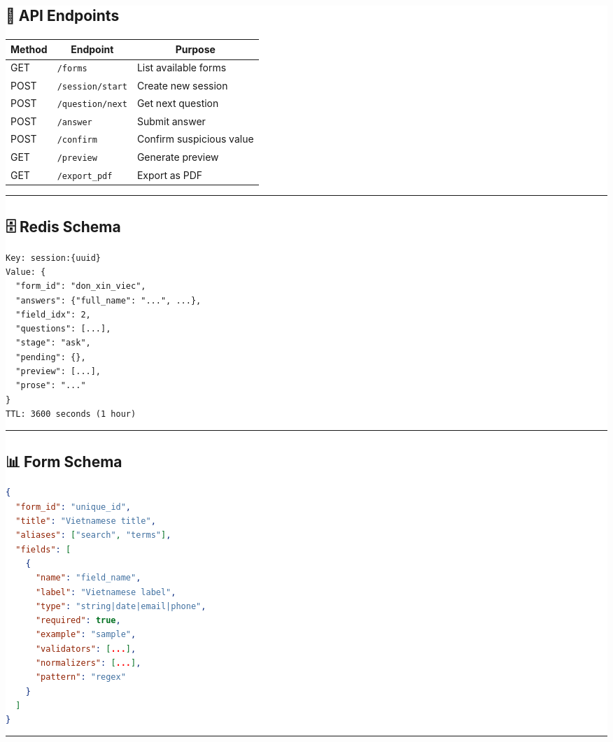 
## 🎯 API Endpoints

| Method | Endpoint | Purpose |
|--------|----------|---------|
| GET | `/forms` | List available forms |
| POST | `/session/start` | Create new session |
| POST | `/question/next` | Get next question |
| POST | `/answer` | Submit answer |
| POST | `/confirm` | Confirm suspicious value |
| GET | `/preview` | Generate preview |
| GET | `/export_pdf` | Export as PDF |

---

## 🗄️ Redis Schema

```
Key: session:{uuid}
Value: {
  "form_id": "don_xin_viec",
  "answers": {"full_name": "...", ...},
  "field_idx": 2,
  "questions": [...],
  "stage": "ask",
  "pending": {},
  "preview": [...],
  "prose": "..."
}
TTL: 3600 seconds (1 hour)
```

---

## 📊 Form Schema

```json
{
  "form_id": "unique_id",
  "title": "Vietnamese title",
  "aliases": ["search", "terms"],
  "fields": [
    {
      "name": "field_name",
      "label": "Vietnamese label",
      "type": "string|date|email|phone",
      "required": true,
      "example": "sample",
      "validators": [...],
      "normalizers": [...],
      "pattern": "regex"
    }
  ]
}
```

---